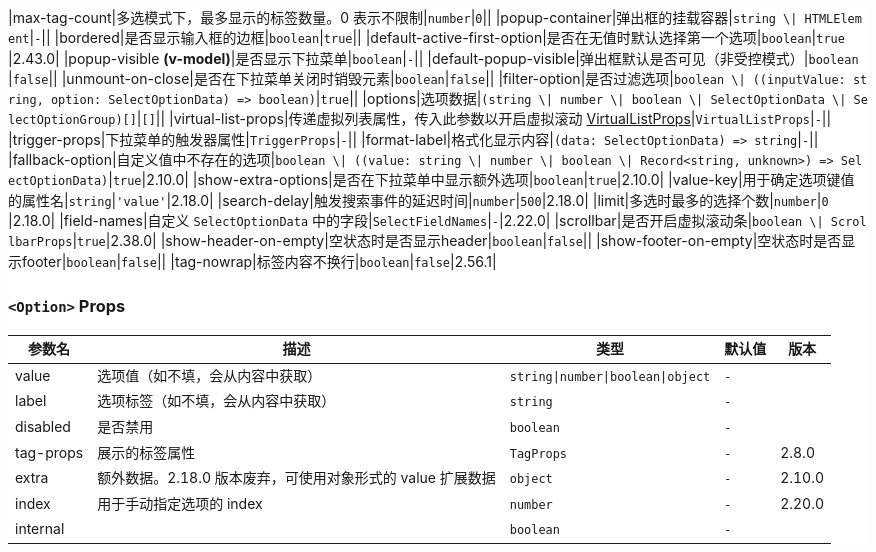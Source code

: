 |max-tag-count|多选模式下，最多显示的标签数量。0 表示不限制|`number`|`0`||
|popup-container|弹出框的挂载容器|`string \| HTMLElement`|`-`||
|bordered|是否显示输入框的边框|`boolean`|`true`||
|default-active-first-option|是否在无值时默认选择第一个选项|`boolean`|`true`|2.43.0|
|popup-visible **(v-model)**|是否显示下拉菜单|`boolean`|`-`||
|default-popup-visible|弹出框默认是否可见（非受控模式）|`boolean`|`false`||
|unmount-on-close|是否在下拉菜单关闭时销毁元素|`boolean`|`false`||
|filter-option|是否过滤选项|`boolean \| ((inputValue: string, option: SelectOptionData) => boolean)`|`true`||
|options|选项数据|`(string \| number \| boolean \| SelectOptionData \| SelectOptionGroup)[]`|`[]`||
|virtual-list-props|传递虚拟列表属性，传入此参数以开启虚拟滚动 [VirtualListProps](#VirtualListProps)|`VirtualListProps`|`-`||
|trigger-props|下拉菜单的触发器属性|`TriggerProps`|`-`||
|format-label|格式化显示内容|`(data: SelectOptionData) => string`|`-`||
|fallback-option|自定义值中不存在的选项|`boolean \| ((value: string \| number \| boolean \| Record<string, unknown>) => SelectOptionData)`|`true`|2.10.0|
|show-extra-options|是否在下拉菜单中显示额外选项|`boolean`|`true`|2.10.0|
|value-key|用于确定选项键值的属性名|`string`|`'value'`|2.18.0|
|search-delay|触发搜索事件的延迟时间|`number`|`500`|2.18.0|
|limit|多选时最多的选择个数|`number`|`0`|2.18.0|
|field-names|自定义 `SelectOptionData` 中的字段|`SelectFieldNames`|`-`|2.22.0|
|scrollbar|是否开启虚拟滚动条|`boolean \| ScrollbarProps`|`true`|2.38.0|
|show-header-on-empty|空状态时是否显示header|`boolean`|`false`||
|show-footer-on-empty|空状态时是否显示footer|`boolean`|`false`||
|tag-nowrap|标签内容不换行|`boolean`|`false`|2.56.1|

### `<Option>` Props

|参数名|描述|类型|默认值|版本|
|---|---|---|---|---|
|value|选项值（如不填，会从内容中获取）|`string\|number\|boolean\|object`|`-`||
|label|选项标签（如不填，会从内容中获取）|`string`|`-`||
|disabled|是否禁用|`boolean`|`-`||
|tag-props|展示的标签属性|`TagProps`|`-`|2.8.0|
|extra|额外数据。2.18.0 版本废弃，可使用对象形式的 value 扩展数据|`object`|`-`|2.10.0|
|index|用于手动指定选项的 index|`number`|`-`|2.20.0|
|internal||`boolean`|`-`||
